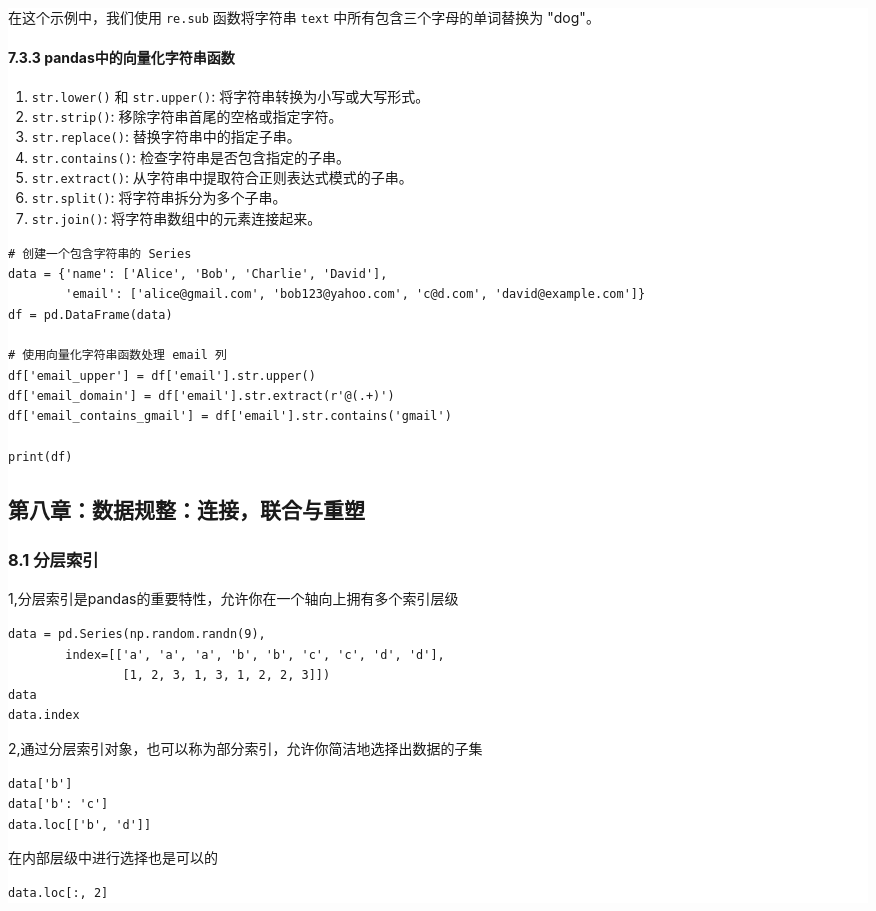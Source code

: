 在这个示例中，我们使用 `re.sub` 函数将字符串 `text` 中所有包含三个字母的单词替换为 "dog"。



#### 7.3.3 pandas中的向量化字符串函数

1. `str.lower()` 和 `str.upper()`: 将字符串转换为小写或大写形式。
2. `str.strip()`: 移除字符串首尾的空格或指定字符。
3. `str.replace()`: 替换字符串中的指定子串。
4. `str.contains()`: 检查字符串是否包含指定的子串。
5. `str.extract()`: 从字符串中提取符合正则表达式模式的子串。
6. `str.split()`: 将字符串拆分为多个子串。
7. `str.join()`: 将字符串数组中的元素连接起来。

```
# 创建一个包含字符串的 Series
data = {'name': ['Alice', 'Bob', 'Charlie', 'David'],
        'email': ['alice@gmail.com', 'bob123@yahoo.com', 'c@d.com', 'david@example.com']}
df = pd.DataFrame(data)

# 使用向量化字符串函数处理 email 列
df['email_upper'] = df['email'].str.upper()
df['email_domain'] = df['email'].str.extract(r'@(.+)')
df['email_contains_gmail'] = df['email'].str.contains('gmail')

print(df)
```



## 第八章：数据规整：连接，联合与重塑

### 8.1 分层索引

1,分层索引是pandas的重要特性，允许你在一个轴向上拥有多个索引层级

```
data = pd.Series(np.random.randn(9),
		index=[['a', 'a', 'a', 'b', 'b', 'c', 'c', 'd', 'd'],
				[1, 2, 3, 1, 3, 1, 2, 2, 3]])
data
data.index
```

2,通过分层索引对象，也可以称为部分索引，允许你简洁地选择出数据的子集

```
data['b']
data['b': 'c']
data.loc[['b', 'd']]
```

在内部层级中进行选择也是可以的

```
data.loc[:, 2]
```
